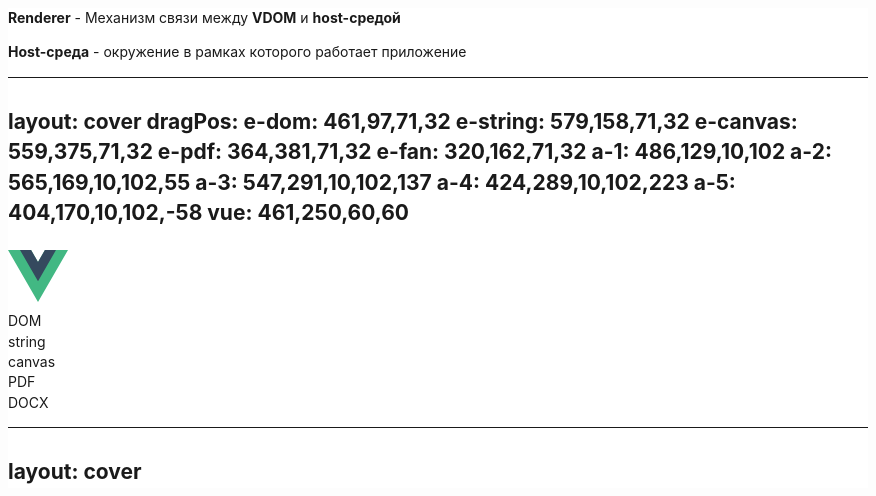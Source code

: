 **Renderer** - Механизм связи между **VDOM** и **host-средой**

<v-click>

**Host-среда** - окружение в рамках которого работает приложение

</v-click>



---
layout: cover
dragPos:
  e-dom: 461,97,71,32
  e-string: 579,158,71,32
  e-canvas: 559,375,71,32
  e-pdf: 364,381,71,32
  e-fan: 320,162,71,32
  a-1: 486,129,10,102
  a-2: 565,169,10,102,55
  a-3: 547,291,10,102,137
  a-4: 424,289,10,102,223
  a-5: 404,170,10,102,-58
  vue: 461,250,60,60
---

<svg v-drag="'vue'" class="absolute top-0" width="60" height="60" xmlns="http://www.w3.org/2000/svg" viewBox="0 0 196.32 170.02">
  <path fill="#42b883" d="M120.83 0L98.16 39.26 75.49 0H0l98.16 170.02L196.32 0h-75.49z"/>
  <path fill="#35495e" d="M120.83 0L98.16 39.26 75.49 0H39.26l58.9 102.01L157.06 0h-36.23z"/>
</svg>

<div v-click="1" v-drag="'e-dom'" class="text-2xl w-[max-content]" >DOM</div>
<div v-click="2" v-drag="'e-string'" class="text-2xl w-[max-content]" >string</div>
<div v-click="3" v-drag="'e-canvas'" class="text-2xl w-[max-content]" >canvas</div>
<div v-click="4" v-drag="'e-pdf'" class="text-2xl w-[max-content]" >PDF</div>
<div v-click="5" v-drag="'e-fan'" class="text-2xl w-[max-content]" >DOCX</div>
<div v-click="1" v-drag="'a-1'">
<ZedeArrow inert x1="435" y1="206" x2="435" y2="114" color="#DADADA" />
</div>
<div v-click="2" v-drag="'a-2'">
<ZedeArrow inert x1="435" y1="206" x2="435" y2="114" color="#DADADA" />
</div>
<div v-click="3" v-drag="'a-3'">
<ZedeArrow inert x1="435" y1="206" x2="435" y2="114" color="#DADADA" />
</div>
<div v-click="4" v-drag="'a-4'">
<ZedeArrow inert x1="435" y1="206" x2="435" y2="114" color="#DADADA" />
</div>
<div v-click="5" v-drag="'a-5'">
<ZedeArrow inert x1="435" y1="206" x2="435" y2="114" color="#DADADA" />
</div>



---
layout: cover
---
